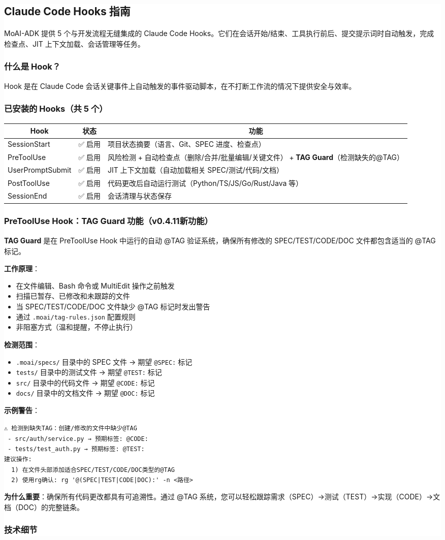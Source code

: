 
## Claude Code Hooks 指南

MoAI-ADK 提供 5 个与开发流程无缝集成的 Claude Code Hooks。它们在会话开始/结束、工具执行前后、提交提示词时自动触发，完成检查点、JIT 上下文加载、会话管理等任务。

### 什么是 Hook？

Hook 是在 Claude Code 会话关键事件上自动触发的事件驱动脚本，在不打断工作流的情况下提供安全与效率。

### 已安装的 Hooks（共 5 个）

| Hook | 状态 | 功能 |
|------|------|------|
| SessionStart | ✅ 启用 | 项目状态摘要（语言、Git、SPEC 进度、检查点） |
| PreToolUse | ✅ 启用 | 风险检测 + 自动检查点（删除/合并/批量编辑/关键文件） + **TAG Guard**（检测缺失的@TAG） |
| UserPromptSubmit | ✅ 启用 | JIT 上下文加载（自动加载相关 SPEC/测试/代码/文档） |
| PostToolUse | ✅ 启用 | 代码更改后自动运行测试（Python/TS/JS/Go/Rust/Java 等） |
| SessionEnd | ✅ 启用 | 会话清理与状态保存 |

### PreToolUse Hook：TAG Guard 功能（v0.4.11新功能）

**TAG Guard** 是在 PreToolUse Hook 中运行的自动 @TAG 验证系统，确保所有修改的 SPEC/TEST/CODE/DOC 文件都包含适当的 @TAG 标记。

**工作原理**：
- 在文件编辑、Bash 命令或 MultiEdit 操作之前触发
- 扫描已暂存、已修改和未跟踪的文件
- 当 SPEC/TEST/CODE/DOC 文件缺少 @TAG 标记时发出警告
- 通过 `.moai/tag-rules.json` 配置规则
- 非阻塞方式（温和提醒，不停止执行）

**检测范围**：
- `.moai/specs/` 目录中的 SPEC 文件 → 期望 `@SPEC:` 标记
- `tests/` 目录中的测试文件 → 期望 `@TEST:` 标记
- `src/` 目录中的代码文件 → 期望 `@CODE:` 标记
- `docs/` 目录中的文档文件 → 期望 `@DOC:` 标记

**示例警告**：
```
⚠️ 检测到缺失TAG：创建/修改的文件中缺少@TAG
 - src/auth/service.py → 预期标签: @CODE:
 - tests/test_auth.py → 预期标签: @TEST:
建议操作:
  1) 在文件头部添加适合SPEC/TEST/CODE/DOC类型的@TAG
  2) 使用rg确认: rg '@(SPEC|TEST|CODE|DOC):' -n <路径>
```

**为什么重要**：确保所有代码更改都具有可追溯性。通过 @TAG 系统，您可以轻松跟踪需求（SPEC）→测试（TEST）→实现（CODE）→文档（DOC）的完整链条。

### 技术细节
